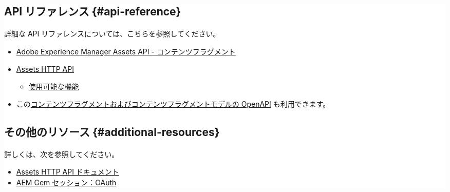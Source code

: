 ## API リファレンス {#api-reference}

詳細な API リファレンスについては、こちらを参照してください。

* [Adobe Experience Manager Assets API - コンテンツフラグメント](https://www.adobe.io/experience-manager/reference-materials/cloud-service/javadoc/assets-api-content-fragments/index.html)

* [Assets HTTP API](/help/assets/mac-api-assets.md)

   * [使用可能な機能](/help/assets/mac-api-assets.md#available-features)

* この[コンテンツフラグメントおよびコンテンツフラグメントモデルの OpenAPI](/help/headless/content-fragment-openapis.md) も利用できます。

## その他のリソース {#additional-resources}

詳しくは、次を参照してください。

* [Assets HTTP API ドキュメント](/help/assets/mac-api-assets.md)
* [AEM Gem セッション：OAuth](https://experienceleague.adobe.com/docs/events/experience-manager-gems-recordings/gems2014/aem-oauth-server-functionality-in-aem.html?lang=ja)
